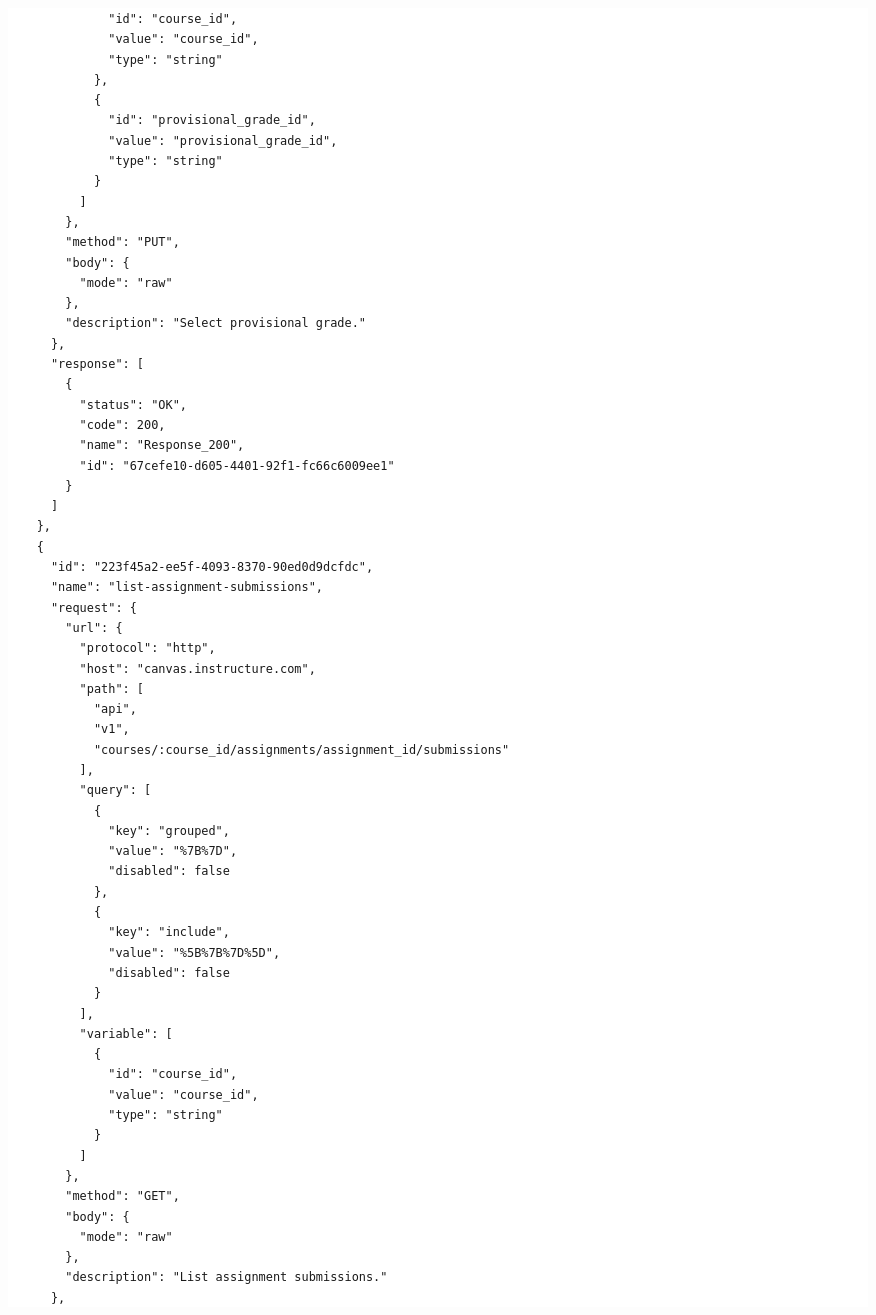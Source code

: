                   "id": "course_id",
                  "value": "course_id",
                  "type": "string"
                },
                {
                  "id": "provisional_grade_id",
                  "value": "provisional_grade_id",
                  "type": "string"
                }
              ]
            },
            "method": "PUT",
            "body": {
              "mode": "raw"
            },
            "description": "Select provisional grade."
          },
          "response": [
            {
              "status": "OK",
              "code": 200,
              "name": "Response_200",
              "id": "67cefe10-d605-4401-92f1-fc66c6009ee1"
            }
          ]
        },
        {
          "id": "223f45a2-ee5f-4093-8370-90ed0d9dcfdc",
          "name": "list-assignment-submissions",
          "request": {
            "url": {
              "protocol": "http",
              "host": "canvas.instructure.com",
              "path": [
                "api",
                "v1",
                "courses/:course_id/assignments/assignment_id/submissions"
              ],
              "query": [
                {
                  "key": "grouped",
                  "value": "%7B%7D",
                  "disabled": false
                },
                {
                  "key": "include",
                  "value": "%5B%7B%7D%5D",
                  "disabled": false
                }
              ],
              "variable": [
                {
                  "id": "course_id",
                  "value": "course_id",
                  "type": "string"
                }
              ]
            },
            "method": "GET",
            "body": {
              "mode": "raw"
            },
            "description": "List assignment submissions."
          },